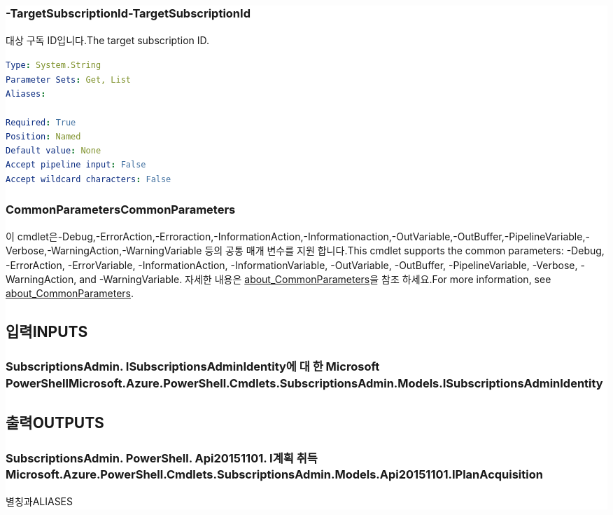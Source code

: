 ### <span data-ttu-id="b644d-122">-TargetSubscriptionId</span><span class="sxs-lookup"><span data-stu-id="b644d-122">-TargetSubscriptionId</span></span>
<span data-ttu-id="b644d-123">대상 구독 ID입니다.</span><span class="sxs-lookup"><span data-stu-id="b644d-123">The target subscription ID.</span></span>

```yaml
Type: System.String
Parameter Sets: Get, List
Aliases:

Required: True
Position: Named
Default value: None
Accept pipeline input: False
Accept wildcard characters: False

```

### <span data-ttu-id="b644d-124">CommonParameters</span><span class="sxs-lookup"><span data-stu-id="b644d-124">CommonParameters</span></span>
<span data-ttu-id="b644d-125">이 cmdlet은-Debug,-ErrorAction,-Erroraction,-InformationAction,-Informationaction,-OutVariable,-OutBuffer,-PipelineVariable,-Verbose,-WarningAction,-WarningVariable 등의 공통 매개 변수를 지원 합니다.</span><span class="sxs-lookup"><span data-stu-id="b644d-125">This cmdlet supports the common parameters: -Debug, -ErrorAction, -ErrorVariable, -InformationAction, -InformationVariable, -OutVariable, -OutBuffer, -PipelineVariable, -Verbose, -WarningAction, and -WarningVariable.</span></span> <span data-ttu-id="b644d-126">자세한 내용은 [about_CommonParameters](http://go.microsoft.com/fwlink/?LinkID=113216)을 참조 하세요.</span><span class="sxs-lookup"><span data-stu-id="b644d-126">For more information, see [about_CommonParameters](http://go.microsoft.com/fwlink/?LinkID=113216).</span></span>

## <span data-ttu-id="b644d-127">입력</span><span class="sxs-lookup"><span data-stu-id="b644d-127">INPUTS</span></span>

### <span data-ttu-id="b644d-128">SubscriptionsAdmin. ISubscriptionsAdminIdentity에 대 한 Microsoft PowerShell</span><span class="sxs-lookup"><span data-stu-id="b644d-128">Microsoft.Azure.PowerShell.Cmdlets.SubscriptionsAdmin.Models.ISubscriptionsAdminIdentity</span></span>

## <span data-ttu-id="b644d-129">출력</span><span class="sxs-lookup"><span data-stu-id="b644d-129">OUTPUTS</span></span>

### <span data-ttu-id="b644d-130">SubscriptionsAdmin. PowerShell. Api20151101. I계획 취득</span><span class="sxs-lookup"><span data-stu-id="b644d-130">Microsoft.Azure.PowerShell.Cmdlets.SubscriptionsAdmin.Models.Api20151101.IPlanAcquisition</span></span>

<span data-ttu-id="b644d-131">별칭과</span><span class="sxs-lookup"><span data-stu-id="b644d-131">ALIASES</span></span>

